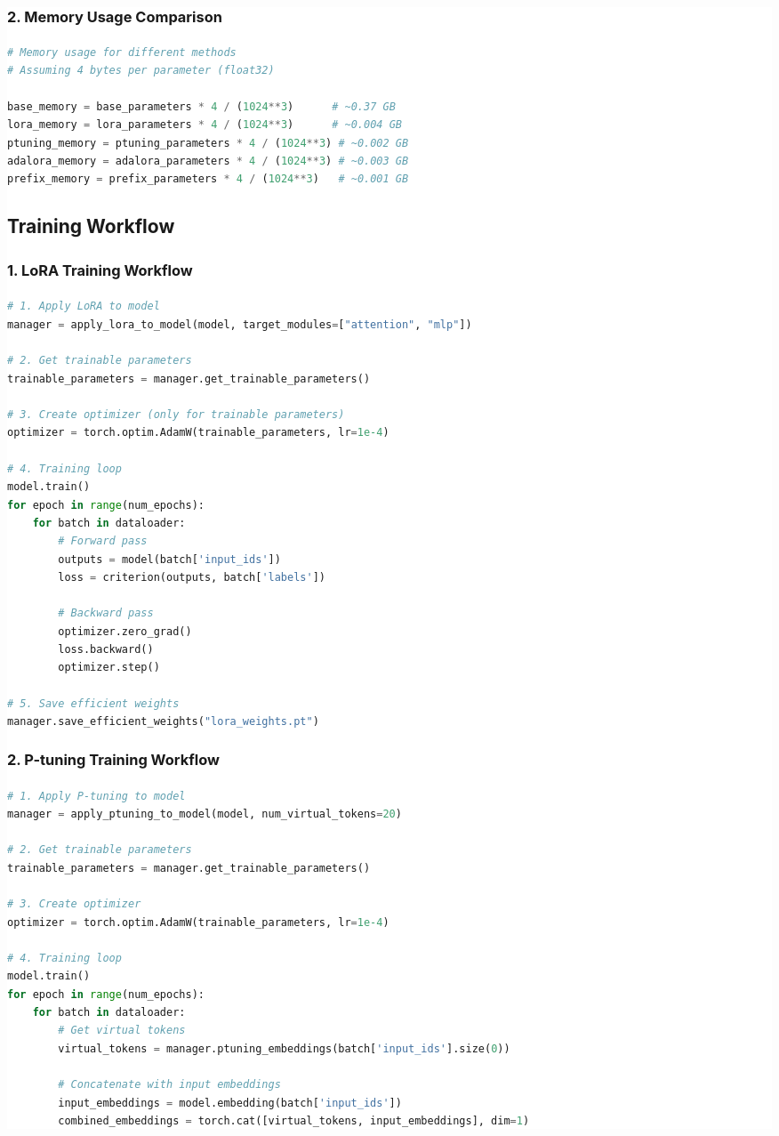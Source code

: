 ### 2. **Memory Usage Comparison**
```python
# Memory usage for different methods
# Assuming 4 bytes per parameter (float32)

base_memory = base_parameters * 4 / (1024**3)      # ~0.37 GB
lora_memory = lora_parameters * 4 / (1024**3)      # ~0.004 GB
ptuning_memory = ptuning_parameters * 4 / (1024**3) # ~0.002 GB
adalora_memory = adalora_parameters * 4 / (1024**3) # ~0.003 GB
prefix_memory = prefix_parameters * 4 / (1024**3)   # ~0.001 GB
```

## Training Workflow

### 1. **LoRA Training Workflow**
```python
# 1. Apply LoRA to model
manager = apply_lora_to_model(model, target_modules=["attention", "mlp"])

# 2. Get trainable parameters
trainable_parameters = manager.get_trainable_parameters()

# 3. Create optimizer (only for trainable parameters)
optimizer = torch.optim.AdamW(trainable_parameters, lr=1e-4)

# 4. Training loop
model.train()
for epoch in range(num_epochs):
    for batch in dataloader:
        # Forward pass
        outputs = model(batch['input_ids'])
        loss = criterion(outputs, batch['labels'])
        
        # Backward pass
        optimizer.zero_grad()
        loss.backward()
        optimizer.step()

# 5. Save efficient weights
manager.save_efficient_weights("lora_weights.pt")
```

### 2. **P-tuning Training Workflow**
```python
# 1. Apply P-tuning to model
manager = apply_ptuning_to_model(model, num_virtual_tokens=20)

# 2. Get trainable parameters
trainable_parameters = manager.get_trainable_parameters()

# 3. Create optimizer
optimizer = torch.optim.AdamW(trainable_parameters, lr=1e-4)

# 4. Training loop
model.train()
for epoch in range(num_epochs):
    for batch in dataloader:
        # Get virtual tokens
        virtual_tokens = manager.ptuning_embeddings(batch['input_ids'].size(0))
        
        # Concatenate with input embeddings
        input_embeddings = model.embedding(batch['input_ids'])
        combined_embeddings = torch.cat([virtual_tokens, input_embeddings], dim=1)
```